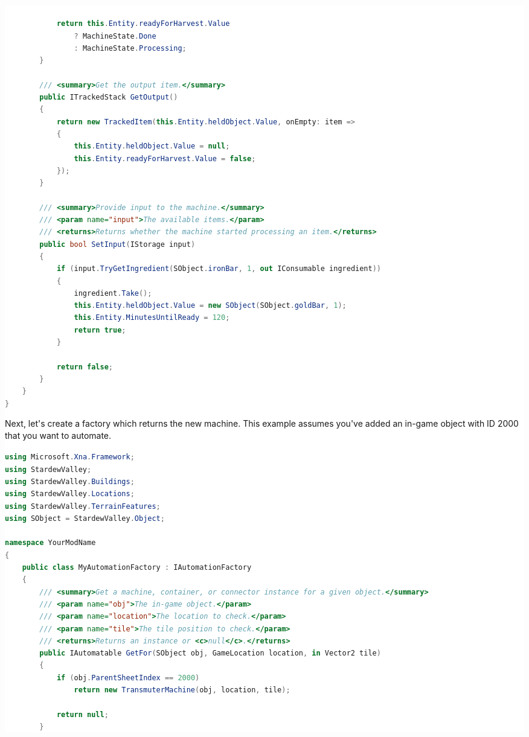 ```c#

            return this.Entity.readyForHarvest.Value
                ? MachineState.Done
                : MachineState.Processing;
        }

        /// <summary>Get the output item.</summary>
        public ITrackedStack GetOutput()
        {
            return new TrackedItem(this.Entity.heldObject.Value, onEmpty: item =>
            {
                this.Entity.heldObject.Value = null;
                this.Entity.readyForHarvest.Value = false;
            });
        }

        /// <summary>Provide input to the machine.</summary>
        /// <param name="input">The available items.</param>
        /// <returns>Returns whether the machine started processing an item.</returns>
        public bool SetInput(IStorage input)
        {
            if (input.TryGetIngredient(SObject.ironBar, 1, out IConsumable ingredient))
            {
                ingredient.Take();
                this.Entity.heldObject.Value = new SObject(SObject.goldBar, 1);
                this.Entity.MinutesUntilReady = 120;
                return true;
            }

            return false;
        }
    }
}
```

Next, let's create a factory which returns the new machine. This example assumes you've added an
in-game object with ID 2000 that you want to automate.

```c#
using Microsoft.Xna.Framework;
using StardewValley;
using StardewValley.Buildings;
using StardewValley.Locations;
using StardewValley.TerrainFeatures;
using SObject = StardewValley.Object;

namespace YourModName
{
    public class MyAutomationFactory : IAutomationFactory
    {
        /// <summary>Get a machine, container, or connector instance for a given object.</summary>
        /// <param name="obj">The in-game object.</param>
        /// <param name="location">The location to check.</param>
        /// <param name="tile">The tile position to check.</param>
        /// <returns>Returns an instance or <c>null</c>.</returns>
        public IAutomatable GetFor(SObject obj, GameLocation location, in Vector2 tile)
        {
            if (obj.ParentSheetIndex == 2000)
                return new TransmuterMachine(obj, location, tile);

            return null;
        }

```